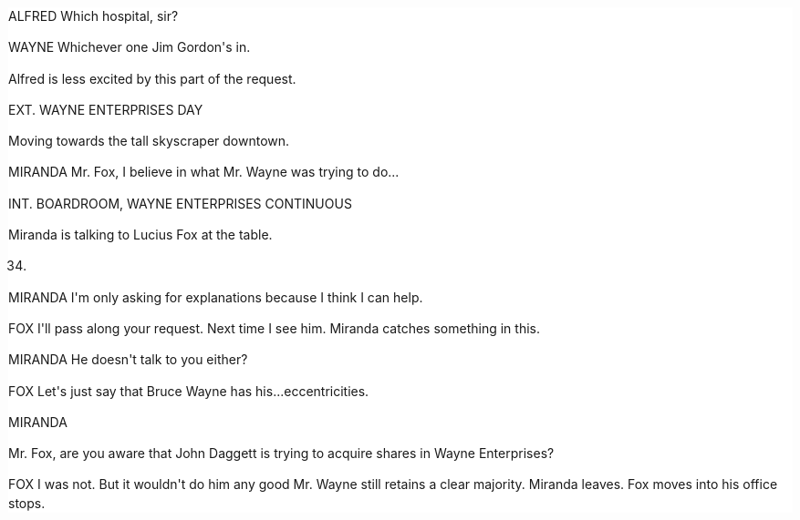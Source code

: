  

 ALFRED
 Which hospital, sir?

 WAYNE
 Whichever one Jim Gordon's in.

 
 Alfred is less excited by this part of the request.

 

 EXT. WAYNE ENTERPRISES DAY

 
 Moving towards the tall skyscraper downtown.

 MIRANDA 
 Mr. Fox, I believe in what Mr.
 Wayne was trying to do...

 

 

 INT. BOARDROOM, WAYNE ENTERPRISES CONTINUOUS

 Miranda is talking to Lucius Fox at the table.

 34.

 

 

 MIRANDA
 I'm only asking for explanations
 because I think I can help.

 FOX
 I'll pass along your request. Next
 time I see him.
 Miranda catches something in this.

 MIRANDA
 He doesn't talk to you either?

 FOX
 Let's just say that Bruce Wayne has
 his...eccentricities.

 

 MIRANDA

 
 Mr. Fox, are you aware that John
 Daggett is trying to acquire shares
 in Wayne Enterprises?

 

 FOX
 I was not. But it wouldn't do him
 any good Mr. Wayne still retains
 a clear majority.
 Miranda leaves. Fox moves into his office stops.
